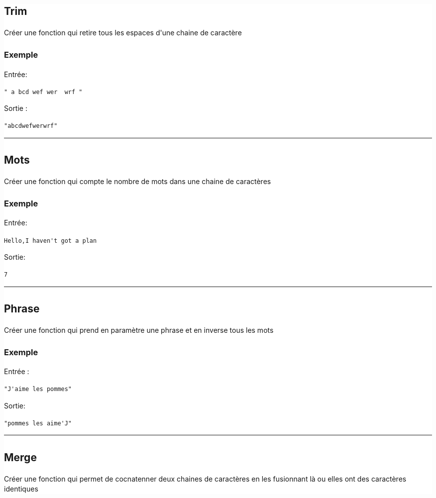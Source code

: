 ## Trim
Créer une fonction qui retire tous les espaces d'une chaine de caractère

### Exemple
Entrée:
```
" a bcd wef wer  wrf "
```

Sortie : 
```
"abcdwefwerwrf"
```

---

## Mots
Créer une fonction qui compte le nombre de mots dans une chaine de caractères

### Exemple  
Entrée:
```
Hello,I haven't got a plan
```

Sortie:
```
7
```

---

## Phrase

Créer une fonction qui prend en paramètre une phrase et en inverse tous les mots

### Exemple 
Entrée :
```
"J'aime les pommes"
```

Sortie: 
```
"pommes les aime'J"
```

---

## Merge

Créer une fonction qui permet de cocnatenner deux chaines de caractères en les fusionnant là ou elles ont des caractères identiques
